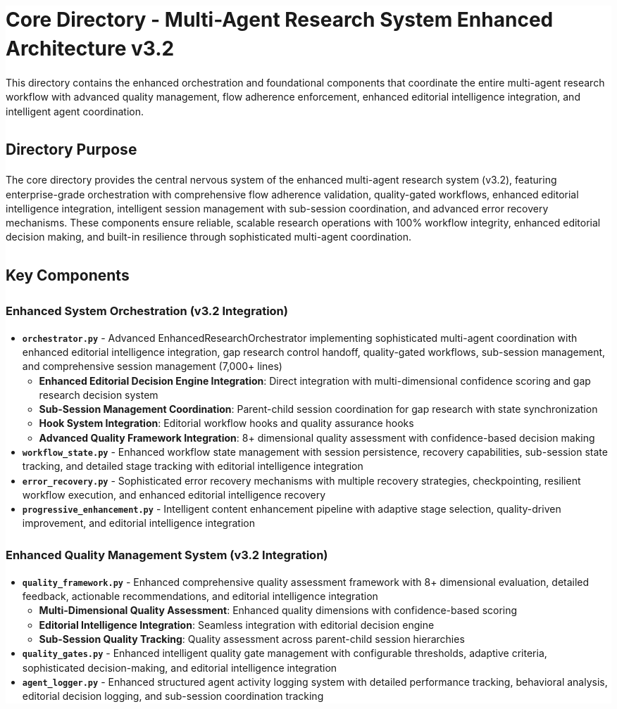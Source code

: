 # Core Directory - Multi-Agent Research System Enhanced Architecture v3.2

This directory contains the enhanced orchestration and foundational components that coordinate the entire multi-agent research workflow with advanced quality management, flow adherence enforcement, enhanced editorial intelligence integration, and intelligent agent coordination.

## Directory Purpose

The core directory provides the central nervous system of the enhanced multi-agent research system (v3.2), featuring enterprise-grade orchestration with comprehensive flow adherence validation, quality-gated workflows, enhanced editorial intelligence integration, intelligent session management with sub-session coordination, and advanced error recovery mechanisms. These components ensure reliable, scalable research operations with 100% workflow integrity, enhanced editorial decision making, and built-in resilience through sophisticated multi-agent coordination.

## Key Components

### Enhanced System Orchestration (v3.2 Integration)
- **`orchestrator.py`** - Advanced EnhancedResearchOrchestrator implementing sophisticated multi-agent coordination with enhanced editorial intelligence integration, gap research control handoff, quality-gated workflows, sub-session management, and comprehensive session management (7,000+ lines)
  - **Enhanced Editorial Decision Engine Integration**: Direct integration with multi-dimensional confidence scoring and gap research decision system
  - **Sub-Session Management Coordination**: Parent-child session coordination for gap research with state synchronization
  - **Hook System Integration**: Editorial workflow hooks and quality assurance hooks
  - **Advanced Quality Framework Integration**: 8+ dimensional quality assessment with confidence-based decision making
- **`workflow_state.py`** - Enhanced workflow state management with session persistence, recovery capabilities, sub-session state tracking, and detailed stage tracking with editorial intelligence integration
- **`error_recovery.py`** - Sophisticated error recovery mechanisms with multiple recovery strategies, checkpointing, resilient workflow execution, and enhanced editorial intelligence recovery
- **`progressive_enhancement.py`** - Intelligent content enhancement pipeline with adaptive stage selection, quality-driven improvement, and editorial intelligence integration

### Enhanced Quality Management System (v3.2 Integration)
- **`quality_framework.py`** - Enhanced comprehensive quality assessment framework with 8+ dimensional evaluation, detailed feedback, actionable recommendations, and editorial intelligence integration
  - **Multi-Dimensional Quality Assessment**: Enhanced quality dimensions with confidence-based scoring
  - **Editorial Intelligence Integration**: Seamless integration with editorial decision engine
  - **Sub-Session Quality Tracking**: Quality assessment across parent-child session hierarchies
- **`quality_gates.py`** - Enhanced intelligent quality gate management with configurable thresholds, adaptive criteria, sophisticated decision-making, and editorial intelligence integration
- **`agent_logger.py`** - Enhanced structured agent activity logging system with detailed performance tracking, behavioral analysis, editorial decision logging, and sub-session coordination tracking
